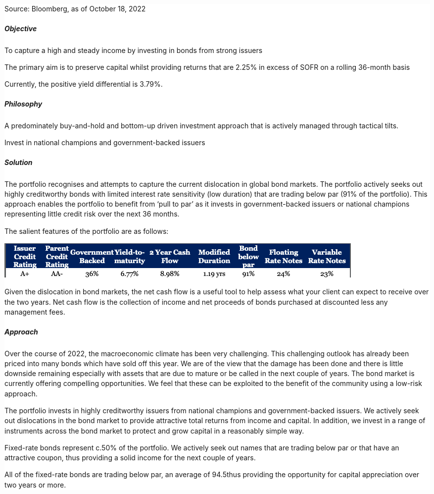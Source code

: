 Source: Bloomberg, as of October 18, 2022

##### Objective

To capture a high and steady income by investing in bonds from strong issuers

The primary aim is to preserve capital whilst providing returns that are 2.25% in excess of SOFR on a rolling 36-month basis

Currently, the positive yield differential is 3.79%.

##### Philosophy

A predominately buy-and-hold and bottom-up driven investment approach that is actively managed through tactical tilts.

Invest in national champions and government-backed issuers

##### Solution

The portfolio recognises and attempts to capture the current dislocation in global bond markets. The portfolio actively seeks out highly creditworthy bonds with limited interest rate sensitivity (low duration) that are trading below par (91% of the portfolio). This approach enables the portfolio to benefit from ‘pull to par’ as it invests in government-backed issuers or national champions representing little credit risk over the next 36 months.

The salient features of the portfolio are as follows:

![features](https://github.com/makerdao/mips/blob/master/MIP86/features.png)

Given the dislocation in bond markets, the net cash flow is a useful tool to help assess what your client can expect to receive over the two years. Net cash flow is the collection of income and net proceeds of bonds purchased at discounted less any management fees.

##### Approach

Over the course of 2022, the macroeconomic climate has been very challenging. This challenging outlook has already been priced into many bonds which have sold off this year. We are of the view that the damage has been done and there is little downside remaining especially with assets that are due to mature or be called in the next couple of years. The bond market is currently offering compelling opportunities. We feel that these can be exploited to the benefit of the community using a low-risk approach.

The portfolio invests in highly creditworthy issuers from national champions and government-backed issuers. We actively seek out dislocations in the bond market to provide attractive total returns from income and capital. In addition, we invest in a range of instruments across the bond market to protect and grow capital in a reasonably simple way.

Fixed-rate bonds represent c.50% of the portfolio. We actively seek out names that are trading below par or that have an attractive coupon, thus providing a solid income for the next couple of years.

All of the fixed-rate bonds are trading below par, an average of 94.5thus providing the opportunity for capital appreciation over two years or more.
